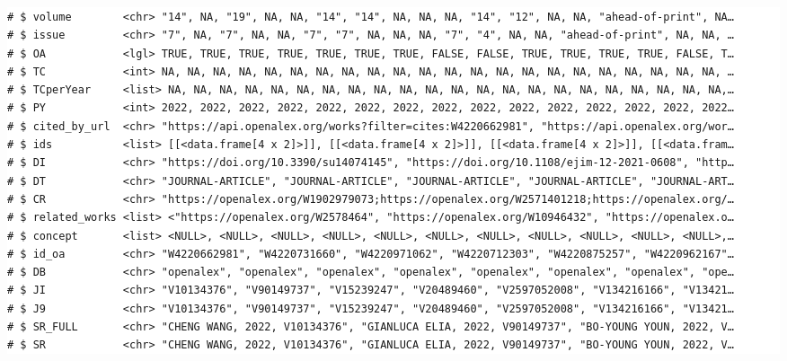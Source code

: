 ```{r}
# $ volume        <chr> "14", NA, "19", NA, NA, "14", "14", NA, NA, NA, "14", "12", NA, NA, "ahead-of-print", NA…
# $ issue         <chr> "7", NA, "7", NA, NA, "7", "7", NA, NA, NA, "7", "4", NA, NA, "ahead-of-print", NA, NA, …
# $ OA            <lgl> TRUE, TRUE, TRUE, TRUE, TRUE, TRUE, TRUE, FALSE, FALSE, TRUE, TRUE, TRUE, TRUE, FALSE, T…
# $ TC            <int> NA, NA, NA, NA, NA, NA, NA, NA, NA, NA, NA, NA, NA, NA, NA, NA, NA, NA, NA, NA, NA, NA, …
# $ TCperYear     <list> NA, NA, NA, NA, NA, NA, NA, NA, NA, NA, NA, NA, NA, NA, NA, NA, NA, NA, NA, NA, NA, NA,…
# $ PY            <int> 2022, 2022, 2022, 2022, 2022, 2022, 2022, 2022, 2022, 2022, 2022, 2022, 2022, 2022, 2022…
# $ cited_by_url  <chr> "https://api.openalex.org/works?filter=cites:W4220662981", "https://api.openalex.org/wor…
# $ ids           <list> [[<data.frame[4 x 2]>]], [[<data.frame[4 x 2]>]], [[<data.frame[4 x 2]>]], [[<data.fram…
# $ DI            <chr> "https://doi.org/10.3390/su14074145", "https://doi.org/10.1108/ejim-12-2021-0608", "http…
# $ DT            <chr> "JOURNAL-ARTICLE", "JOURNAL-ARTICLE", "JOURNAL-ARTICLE", "JOURNAL-ARTICLE", "JOURNAL-ART…
# $ CR            <chr> "https://openalex.org/W1902979073;https://openalex.org/W2571401218;https://openalex.org/…
# $ related_works <list> <"https://openalex.org/W2578464", "https://openalex.org/W10946432", "https://openalex.o…
# $ concept       <list> <NULL>, <NULL>, <NULL>, <NULL>, <NULL>, <NULL>, <NULL>, <NULL>, <NULL>, <NULL>, <NULL>,…
# $ id_oa         <chr> "W4220662981", "W4220731660", "W4220971062", "W4220712303", "W4220875257", "W4220962167"…
# $ DB            <chr> "openalex", "openalex", "openalex", "openalex", "openalex", "openalex", "openalex", "ope…
# $ JI            <chr> "V10134376", "V90149737", "V15239247", "V20489460", "V2597052008", "V134216166", "V13421…
# $ J9            <chr> "V10134376", "V90149737", "V15239247", "V20489460", "V2597052008", "V134216166", "V13421…
# $ SR_FULL       <chr> "CHENG WANG, 2022, V10134376", "GIANLUCA ELIA, 2022, V90149737", "BO-YOUNG YOUN, 2022, V…
# $ SR            <chr> "CHENG WANG, 2022, V10134376", "GIANLUCA ELIA, 2022, V90149737", "BO-YOUNG YOUN, 2022, V…
```



